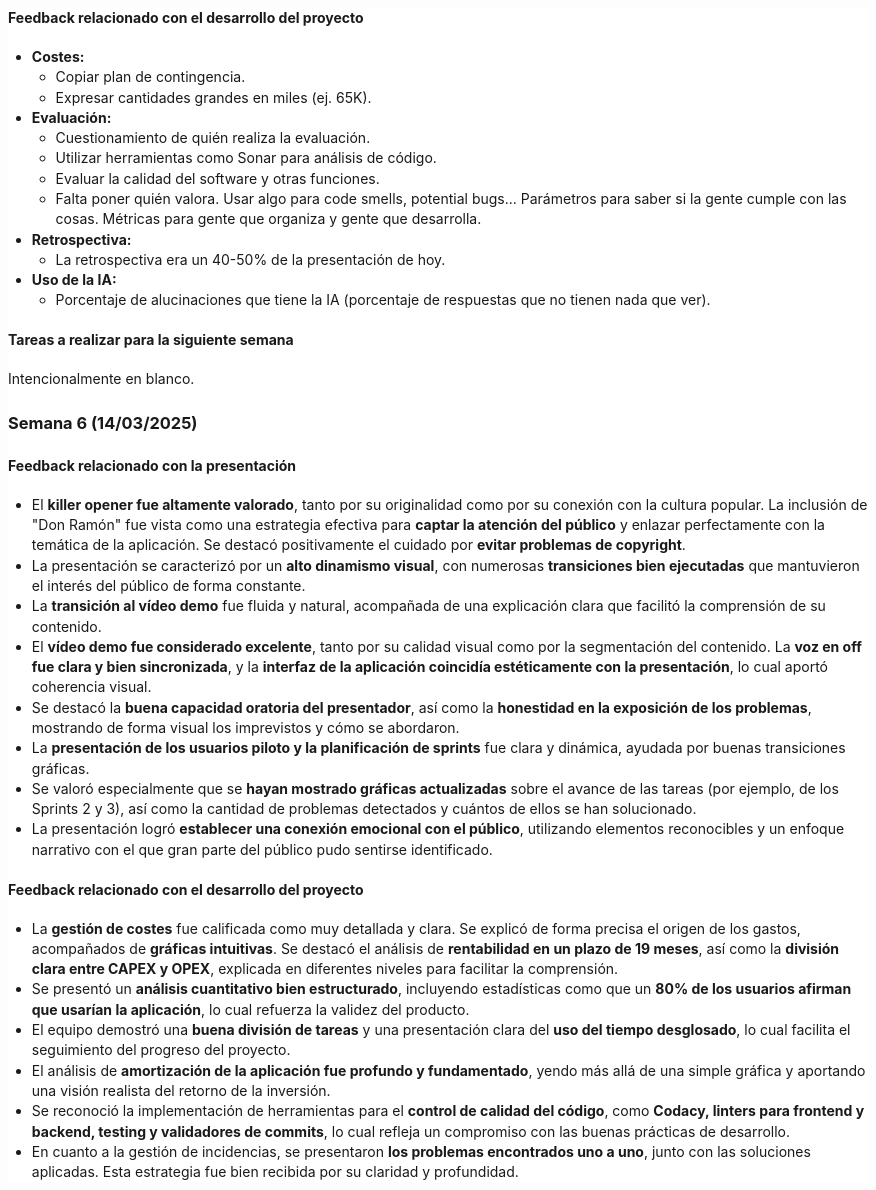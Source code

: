 #### Feedback relacionado con el desarrollo del proyecto

* **Costes:**
    * Copiar plan de contingencia.
    * Expresar cantidades grandes en miles (ej. 65K).
* **Evaluación:**
    * Cuestionamiento de quién realiza la evaluación.
    * Utilizar herramientas como Sonar para análisis de código.
    * Evaluar la calidad del software y otras funciones.
    * Falta poner quién valora. Usar algo para code smells, potential bugs... Parámetros para saber si la gente cumple con las cosas. Métricas para gente que organiza y gente que desarrolla.
* **Retrospectiva:**
    * La retrospectiva era un 40-50% de la presentación de hoy.
* **Uso de la IA:**
    * Porcentaje de alucinaciones que tiene la IA (porcentaje de respuestas que no tienen nada que ver).

#### Tareas a realizar para la siguiente semana

Intencionalmente en blanco.

### Semana 6 (14/03/2025)
#### Feedback relacionado con la presentación

- El **killer opener fue altamente valorado**, tanto por su originalidad como por su conexión con la cultura popular. La inclusión de "Don Ramón" fue vista como una estrategia efectiva para **captar la atención del público** y enlazar perfectamente con la temática de la aplicación. Se destacó positivamente el cuidado por **evitar problemas de copyright**.
- La presentación se caracterizó por un **alto dinamismo visual**, con numerosas **transiciones bien ejecutadas** que mantuvieron el interés del público de forma constante.
- La **transición al vídeo demo** fue fluida y natural, acompañada de una explicación clara que facilitó la comprensión de su contenido.
- El **vídeo demo fue considerado excelente**, tanto por su calidad visual como por la segmentación del contenido. La **voz en off fue clara y bien sincronizada**, y la **interfaz de la aplicación coincidía estéticamente con la presentación**, lo cual aportó coherencia visual.
- Se destacó la **buena capacidad oratoria del presentador**, así como la **honestidad en la exposición de los problemas**, mostrando de forma visual los imprevistos y cómo se abordaron.
- La **presentación de los usuarios piloto y la planificación de sprints** fue clara y dinámica, ayudada por buenas transiciones gráficas.
- Se valoró especialmente que se **hayan mostrado gráficas actualizadas** sobre el avance de las tareas (por ejemplo, de los Sprints 2 y 3), así como la cantidad de problemas detectados y cuántos de ellos se han solucionado.
- La presentación logró **establecer una conexión emocional con el público**, utilizando elementos reconocibles y un enfoque narrativo con el que gran parte del público pudo sentirse identificado.

#### Feedback relacionado con el desarrollo del proyecto

- La **gestión de costes** fue calificada como muy detallada y clara. Se explicó de forma precisa el origen de los gastos, acompañados de **gráficas intuitivas**. Se destacó el análisis de **rentabilidad en un plazo de 19 meses**, así como la **división clara entre CAPEX y OPEX**, explicada en diferentes niveles para facilitar la comprensión.
- Se presentó un **análisis cuantitativo bien estructurado**, incluyendo estadísticas como que un **80% de los usuarios afirman que usarían la aplicación**, lo cual refuerza la validez del producto.
- El equipo demostró una **buena división de tareas** y una presentación clara del **uso del tiempo desglosado**, lo cual facilita el seguimiento del progreso del proyecto.
- El análisis de **amortización de la aplicación fue profundo y fundamentado**, yendo más allá de una simple gráfica y aportando una visión realista del retorno de la inversión.
- Se reconoció la implementación de herramientas para el **control de calidad del código**, como **Codacy, linters para frontend y backend, testing y validadores de commits**, lo cual refleja un compromiso con las buenas prácticas de desarrollo.
- En cuanto a la gestión de incidencias, se presentaron **los problemas encontrados uno a uno**, junto con las soluciones aplicadas. Esta estrategia fue bien recibida por su claridad y profundidad.